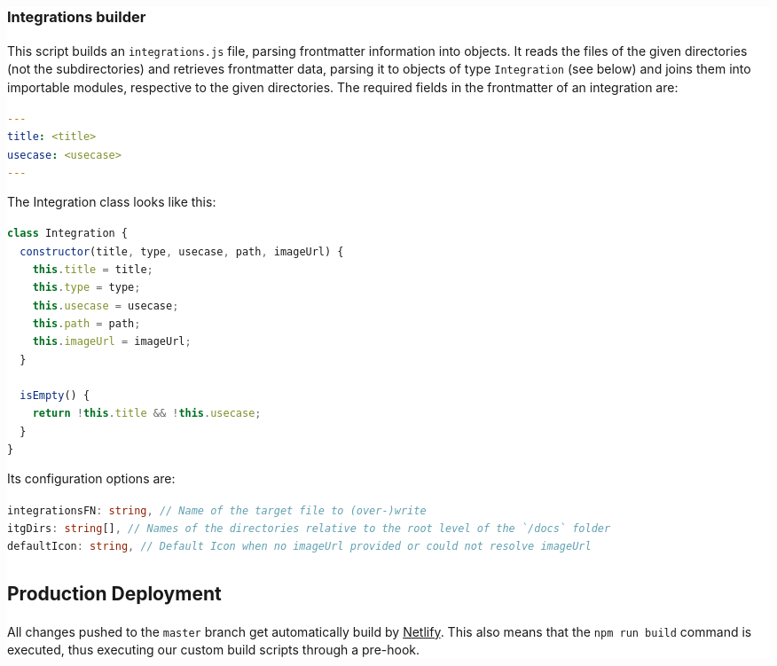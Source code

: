 ### Integrations builder

This script builds an `integrations.js` file, parsing frontmatter information into objects.
It reads the files of the given directories (not the subdirectories) and retrieves frontmatter data, parsing it to objects of type `Integration` (see below) and joins them into importable modules, respective to the given directories. The required fields in the frontmatter of an integration are:

```yaml
---
title: <title>
usecase: <usecase>
---

```

The Integration class looks like this:

```js
class Integration {
  constructor(title, type, usecase, path, imageUrl) {
    this.title = title;
    this.type = type;
    this.usecase = usecase;
    this.path = path;
    this.imageUrl = imageUrl;
  }

  isEmpty() {
    return !this.title && !this.usecase;
  }
}
```

Its configuration options are:

```ts
integrationsFN: string, // Name of the target file to (over-)write
itgDirs: string[], // Names of the directories relative to the root level of the `/docs` folder
defaultIcon: string, // Default Icon when no imageUrl provided or could not resolve imageUrl
```

## Production Deployment

All changes pushed to the `master` branch get automatically build by [Netlify]. This also means that the `npm run build` command is executed, thus executing our custom build scripts through a pre-hook.

[securecodebox.io]: https://securecodebox.github.io
[securecodebox]: https://github.com/secureCodeBox/secureCodeBox-v2
[docusaurus]: https://v2.docusaurus.io/
[netlify]: https://www.netlify.com/
[node.js and npm]: https://nodejs.org/en/download/
[frontmatter]: https://v2.docusaurus.io/docs/markdown-features/#markdown-headers
